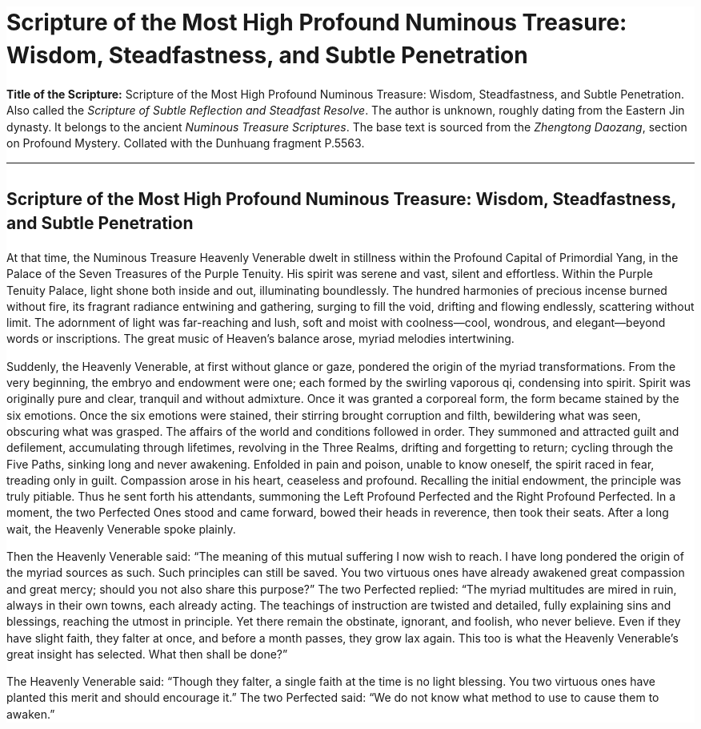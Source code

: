 # Scripture of the Most High Profound Numinous Treasure: Wisdom, Steadfastness, and Subtle Penetration

**Title of the Scripture:** Scripture of the Most High Profound Numinous Treasure: Wisdom, Steadfastness, and Subtle Penetration. Also called the *Scripture of Subtle Reflection and Steadfast Resolve*. The author is unknown, roughly dating from the Eastern Jin dynasty. It belongs to the ancient *Numinous Treasure Scriptures*. The base text is sourced from the *Zhengtong Daozang*, section on Profound Mystery. Collated with the Dunhuang fragment P.5563.

---

## Scripture of the Most High Profound Numinous Treasure: Wisdom, Steadfastness, and Subtle Penetration

At that time, the Numinous Treasure Heavenly Venerable dwelt in stillness within the Profound Capital of Primordial Yang, in the Palace of the Seven Treasures of the Purple Tenuity. His spirit was serene and vast, silent and effortless. Within the Purple Tenuity Palace, light shone both inside and out, illuminating boundlessly. The hundred harmonies of precious incense burned without fire, its fragrant radiance entwining and gathering, surging to fill the void, drifting and flowing endlessly, scattering without limit. The adornment of light was far-reaching and lush, soft and moist with coolness—cool, wondrous, and elegant—beyond words or inscriptions. The great music of Heaven’s balance arose, myriad melodies intertwining.

Suddenly, the Heavenly Venerable, at first without glance or gaze, pondered the origin of the myriad transformations. From the very beginning, the embryo and endowment were one; each formed by the swirling vaporous qi, condensing into spirit. Spirit was originally pure and clear, tranquil and without admixture. Once it was granted a corporeal form, the form became stained by the six emotions. Once the six emotions were stained, their stirring brought corruption and filth, bewildering what was seen, obscuring what was grasped. The affairs of the world and conditions followed in order. They summoned and attracted guilt and defilement, accumulating through lifetimes, revolving in the Three Realms, drifting and forgetting to return; cycling through the Five Paths, sinking long and never awakening. Enfolded in pain and poison, unable to know oneself, the spirit raced in fear, treading only in guilt. Compassion arose in his heart, ceaseless and profound. Recalling the initial endowment, the principle was truly pitiable. Thus he sent forth his attendants, summoning the Left Profound Perfected and the Right Profound Perfected. In a moment, the two Perfected Ones stood and came forward, bowed their heads in reverence, then took their seats. After a long wait, the Heavenly Venerable spoke plainly.

Then the Heavenly Venerable said: “The meaning of this mutual suffering I now wish to reach. I have long pondered the origin of the myriad sources as such. Such principles can still be saved. You two virtuous ones have already awakened great compassion and great mercy; should you not also share this purpose?” The two Perfected replied: “The myriad multitudes are mired in ruin, always in their own towns, each already acting. The teachings of instruction are twisted and detailed, fully explaining sins and blessings, reaching the utmost in principle. Yet there remain the obstinate, ignorant, and foolish, who never believe. Even if they have slight faith, they falter at once, and before a month passes, they grow lax again. This too is what the Heavenly Venerable’s great insight has selected. What then shall be done?”

The Heavenly Venerable said: “Though they falter, a single faith at the time is no light blessing. You two virtuous ones have planted this merit and should encourage it.” The two Perfected said: “We do not know what method to use to cause them to awaken.”
